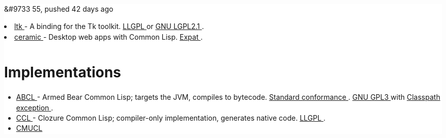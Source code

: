    &#9733 55, pushed 42 days ago
  </sup>
 </li>
 <li>
  <a href="http://www.peter-herth.de/ltk/">
   ltk
  </a>
  - A binding for the Tk toolkit.
  <a href="http://opensource.franz.com/preamble.html">
   LLGPL
  </a>
  or
  <a href="http://www.gnu.org/licenses/old-licenses/lgpl-2.1.html">
   GNU LGPL2.1
  </a>
  .
 </li>
 <li>
  <a href="https://ceramic.github.io/">
   ceramic
  </a>
  - Desktop web apps with Common Lisp.
  <a href="http://directory.fsf.org/wiki/License:Expat">
   Expat
  </a>
  .
 </li>
</ul>
<h1>
 Implementations
</h1>
<ul>
 <li>
  <a href="https://common-lisp.net/project/armedbear/">
   ABCL
  </a>
  - Armed Bear Common Lisp; targets the JVM, compiles to bytecode.
  <a href="https://common-lisp.net/project/armedbear/faq.shtml#qa">
   Standard conformance
  </a>
  .
  <a href="http://www.gnu.org/copyleft/gpl.html">
   GNU GPL3
  </a>
  with
  <a href="http://www.gnu.org/software/classpath/license.html">
   Classpath exception
  </a>
  .
 </li>
 <li>
  <a href="http://ccl.clozure.com/">
   CCL
  </a>
  - Clozure Common Lisp; compiler-only implementation, generates native code.
  <a href="http://opensource.franz.com/preamble.html">
   LLGPL
  </a>
  .
 </li>
 <li>
  <a href="https://www.cons.org/cmucl/">
   CMUCL
  </a>